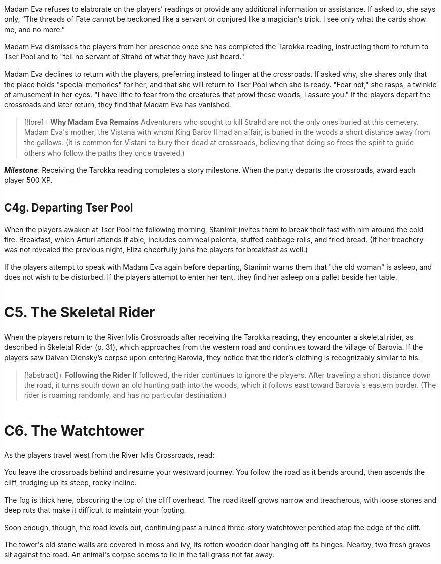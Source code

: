 Madam Eva refuses to elaborate on the players’ readings or provide any additional information or assistance. If asked to, she says only, “The threads of Fate cannot be beckoned like a servant or conjured like a magician’s trick. I see only what the cards show me, and no more.” 

Madam Eva dismisses the players from her presence once she has completed the Tarokka reading, instructing them to return to Tser Pool and to "tell no servant of Strahd of what they have just heard." 

Madam Eva declines to return with the players, preferring instead to linger at the crossroads. If asked why, she shares only that the place holds "special memories" for her, and that she will return to Tser Pool when she is ready. "Fear not," she rasps, a twinkle of amusement in her eyes. "I have little to fear from the creatures that prowl these woods, I assure you." If the players depart the crossroads and later return, they find that Madam Eva has vanished.

> [!lore]+ **Why Madam Eva Remains**
> Adventurers who sought to kill Strahd are not the only ones buried at this cemetery. Madam Eva's mother, the Vistana with whom King Barov II had an affair, is buried in the woods a short distance away from the gallows. (It is common for Vistani to bury their dead at crossroads, believing that doing so frees the spirit to guide others who follow the paths they once traveled.)

**_Milestone_**. Receiving the Tarokka reading completes a story milestone. When the party departs the crossroads, award each player 500 XP.
## C4g. Departing Tser Pool
When the players awaken at Tser Pool the following morning, Stanimir invites them to break their fast with him around the cold fire. Breakfast, which Arturi attends if able, includes cornmeal polenta, stuffed cabbage rolls, and fried bread. (If her treachery was not revealed the previous night, Eliza cheerfully joins the players for breakfast as well.)

If the players attempt to speak with Madam Eva again before departing, Stanimir warns them that "the old woman" is asleep, and does not wish to be disturbed. If the players attempt to enter her tent, they find her asleep on a pallet beside her table.
# C5. The Skeletal Rider
When the players return to the River Ivlis Crossroads after receiving the Tarokka reading, they encounter a skeletal rider, as described in <span class="citation">Skeletal Rider (p. 31)</span>, which approaches from the western road and continues toward the village of Barovia. If the players saw Dalvan Olensky’s corpse upon entering Barovia, they notice that the rider’s clothing is recognizably similar to his.

> [!abstract]+ **Following the Rider**
> If followed, the rider continues to ignore the players. After traveling a short distance down the road, it turns south down an old hunting path into the woods, which it follows east toward Barovia's eastern border. (The rider is roaming randomly, and has no particular destination.)
# C6. The Watchtower
As the players travel west from the River Ivlis Crossroads, read:

<div class="description"><p>You leave the crossroads behind and resume your westward journey. You follow the road as it bends around, then ascends the cliff, trudging up its steep, rocky incline. </p>
<p>The fog is thick here, obscuring the top of the cliff overhead. The road itself grows narrow and treacherous, with loose stones and deep ruts that make it difficult to maintain your footing. </p>
<p>Soon enough, though, the road levels out, continuing past a ruined three-story watchtower perched atop the edge of the cliff. </p>
<p>The tower's old stone walls are covered in moss and ivy, its rotten wooden door hanging off its hinges. Nearby, two fresh graves sit against the road. An animal's corpse seems to lie in the tall grass not far away.</p></div>

